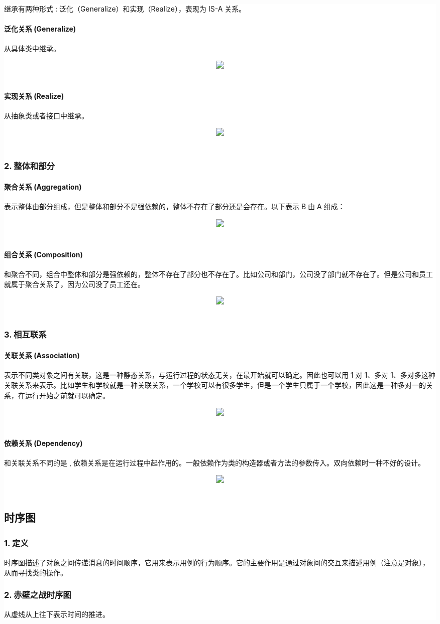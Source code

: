 继承有两种形式 : 泛化（Generalize）和实现（Realize），表现为 IS-A 关系。

#### 泛化关系 (Generalize)

从具体类中继承。

<div align="center"> <img src="../pics//29badd92-109f-4f29-abb9-9857f5973928.png"/> </div><br>

#### 实现关系 (Realize)

从抽象类或者接口中继承。

<div align="center"> <img src="../pics//4b16e1d3-3a60-472c-9756-2f31b1c48abe.png"/> </div><br>

### 2. 整体和部分

#### 聚合关系 (Aggregation)

表示整体由部分组成，但是整体和部分不是强依赖的，整体不存在了部分还是会存在。以下表示 B 由 A 组成：

<div align="center"> <img src="../pics//34259bb8-ca3a-4872-8771-9e946782d9c3.png"/> </div><br>

#### 组合关系 (Composition)

和聚合不同，组合中整体和部分是强依赖的，整体不存在了部分也不存在了。比如公司和部门，公司没了部门就不存在了。但是公司和员工就属于聚合关系了，因为公司没了员工还在。

<div align="center"> <img src="../pics//7dda050d-ac35-4f47-9f51-18f18ed6fa9a.png"/> </div><br>

### 3. 相互联系

#### 关联关系 (Association)

表示不同类对象之间有关联，这是一种静态关系，与运行过程的状态无关，在最开始就可以确定。因此也可以用 1 对 1、多对 1、多对多这种关联关系来表示。比如学生和学校就是一种关联关系，一个学校可以有很多学生，但是一个学生只属于一个学校，因此这是一种多对一的关系，在运行开始之前就可以确定。

<div align="center"> <img src="../pics//4ccd294c-d6b2-421b-839e-d88336ff5fb7.png"/> </div><br>

#### 依赖关系 (Dependency)

和关联关系不同的是 , 依赖关系是在运行过程中起作用的。一般依赖作为类的构造器或者方法的参数传入。双向依赖时一种不好的设计。

<div align="center"> <img src="../pics//47ca2614-509f-476e-98fc-50ec9f9d43c0.png"/> </div><br>

## 时序图

### 1. 定义

时序图描述了对象之间传递消息的时间顺序，它用来表示用例的行为顺序。它的主要作用是通过对象间的交互来描述用例（注意是对象），从而寻找类的操作。

### 2. 赤壁之战时序图

从虚线从上往下表示时间的推进。
